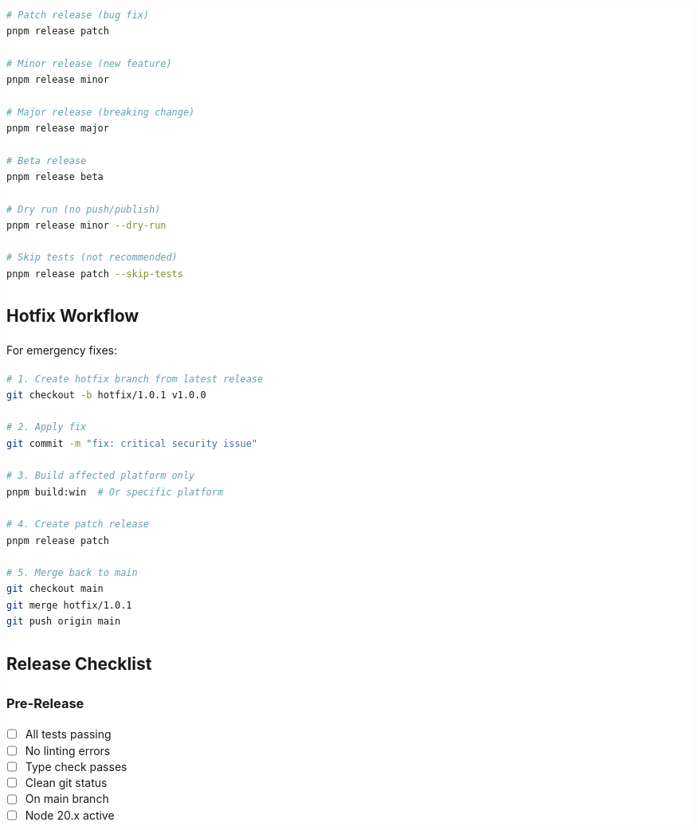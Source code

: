 ```bash
# Patch release (bug fix)
pnpm release patch

# Minor release (new feature)
pnpm release minor

# Major release (breaking change)
pnpm release major

# Beta release
pnpm release beta

# Dry run (no push/publish)
pnpm release minor --dry-run

# Skip tests (not recommended)
pnpm release patch --skip-tests
```

## Hotfix Workflow

For emergency fixes:

```bash
# 1. Create hotfix branch from latest release
git checkout -b hotfix/1.0.1 v1.0.0

# 2. Apply fix
git commit -m "fix: critical security issue"

# 3. Build affected platform only
pnpm build:win  # Or specific platform

# 4. Create patch release
pnpm release patch

# 5. Merge back to main
git checkout main
git merge hotfix/1.0.1
git push origin main
```

## Release Checklist

### Pre-Release
- [ ] All tests passing
- [ ] No linting errors
- [ ] Type check passes
- [ ] Clean git status
- [ ] On main branch
- [ ] Node 20.x active
